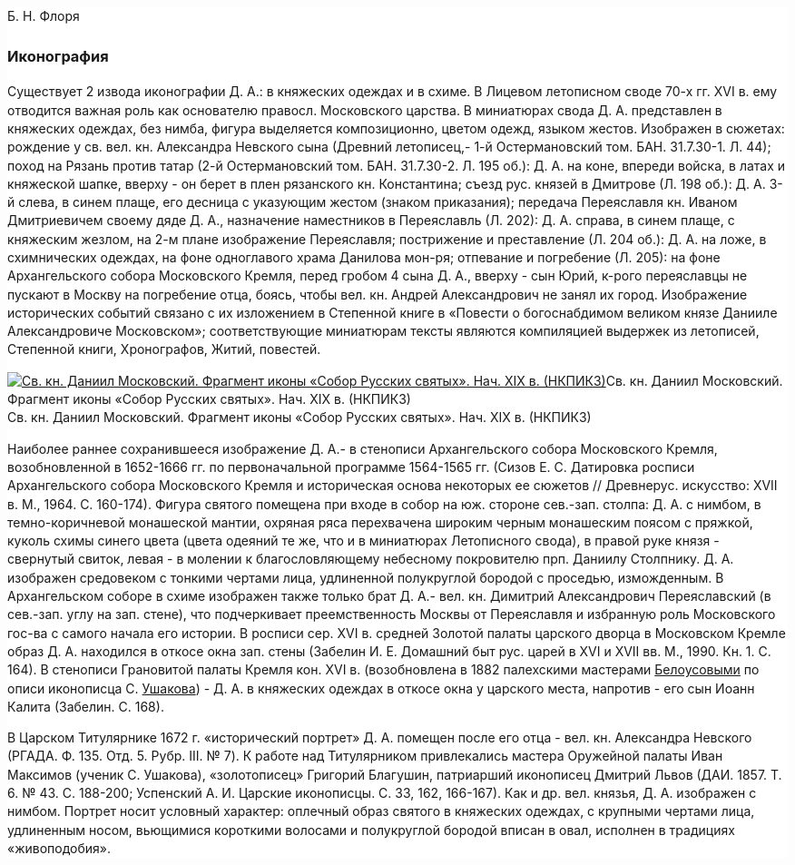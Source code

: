 Б. Н.  Флоря

### Иконография

Существует 2 извода иконографии Д. А.: в княжеских одеждах и в схиме. В Лицевом летописном своде 70-х гг. XVI в. ему отводится важная роль как основателю правосл. Московского царства. В миниатюрах свода Д. А. представлен в княжеских одеждах, без нимба, фигура выделяется композиционно, цветом одежд, языком жестов. Изображен в сюжетах: рождение у св. вел. кн. Александра Невского сына (Древний летописец,- 1-й Остермановский том. БАН. 31.7.30-1. Л. 44); поход на Рязань против татар (2-й Остермановский том. БАН. 31.7.30-2. Л. 195 об.): Д. А. на коне, впереди войска, в латах и княжеской шапке, вверху - он берет в плен рязанского кн. Константина; съезд рус. князей в Дмитрове (Л. 198 об.): Д. А. 3-й слева, в синем плаще, его десница с указующим жестом (знаком приказания); передача Переяславля кн. Иваном Дмитриевичем своему дяде Д. А., назначение наместников в Переяславль (Л. 202): Д. А. справа, в синем плаще, с княжеским жезлом, на 2-м плане изображение Переяславля; пострижение и преставление (Л. 204 об.): Д. А. на ложе, в схимнических одеждах, на фоне одноглавого храма Данилова мон-ря; отпевание и погребение (Л. 205): на фоне Архангельского собора Московского Кремля, перед гробом 4 сына Д. А., вверху - сын Юрий, к-рого переяславцы не пускают в Москву на погребение отца, боясь, чтобы вел. кн. Андрей Александрович не занял их город. Изображение исторических событий связано с их изложением в Степенной книге в «Повести о богоснабдимом великом князе Данииле Александровиче Московском»; соответствующие миниатюрам тексты являются компиляцией выдержек из летописей, Степенной книги, Хронографов, Житий, повестей.

[![Св. кн. Даниил Московский. Фрагмент иконы «Собор Русских святых». Нач. XIX в. (НКПИКЗ)](https://pravenc.ru/data/428/478/1234/i200.jpg "Кликните для увеличения картинки")](https://pravenc.ru/data/428/478/1234/i400.jpg)Св. кн. Даниил Московский. Фрагмент иконы «Собор Русских святых». Нач. XIX в. (НКПИКЗ)  
Св. кн. Даниил Московский. Фрагмент иконы «Собор Русских святых». Нач. XIX в. (НКПИКЗ)

Наиболее раннее сохранившееся изображение Д. А.- в стенописи Архангельского собора Московского Кремля, возобновленной в 1652-1666 гг. по первоначальной программе 1564-1565 гг. (Сизов Е. С. Датировка росписи Архангельского собора Московского Кремля и историческая основа некоторых ее сюжетов // Древнерус. искусство: XVII в. М., 1964. С. 160-174). Фигура святого помещена при входе в собор на юж. стороне сев.-зап. столпа: Д. А. с нимбом, в темно-коричневой монашеской мантии, охряная ряса перехвачена широким черным монашеским поясом с пряжкой, куколь схимы синего цвета (цвета одеяний те же, что и в миниатюрах Летописного свода), в правой руке князя - свернутый свиток, левая - в молении к благословляющему небесному покровителю прп. Даниилу Столпнику. Д. А. изображен средовеком с тонкими чертами лица, удлиненной полукруглой бородой с проседью, изможденным. В Архангельском соборе в схиме изображен также только брат Д. А.- вел. кн. Димитрий Александрович Переяславский (в сев.-зап. углу на зап. стене), что подчеркивает преемственность Москвы от Переяславля и избранную роль Московского гос-ва с самого начала его истории. В росписи сер. XVI в. средней Золотой палаты царского дворца в Московском Кремле образ Д. А. находился в откосе окна зап. стены (Забелин И. Е. Домашний быт рус. царей в XVI и XVII вв. М., 1990. Кн. 1. С. 164). В стенописи Грановитой палаты Кремля кон. XVI в. (возобновлена в 1882 палехскими мастерами [Белоусовыми](https://pravenc.ru/text/Белоусовыми.html) по описи иконописца С. [Ушакова](https://pravenc.ru/text/Ушаков.html)) - Д. А. в княжеских одеждах в откосе окна у царского места, напротив - его сын Иоанн Калита (Забелин. С. 168).

В Царском Титулярнике 1672 г. «исторический портрет» Д. А. помещен после его отца - вел. кн. Александра Невского (РГАДА. Ф. 135. Отд. 5. Рубр. III. № 7). К работе над Титулярником привлекались мастера Оружейной палаты Иван Максимов (ученик С. Ушакова), «золотописец» Григорий Благушин, патриарший иконописец Дмитрий Львов (ДАИ. 1857. Т. 6. № 43. С. 188-200; Успенский А. И. Царские иконописцы. С. 33, 162, 166-167). Как и др. вел. князья, Д. А. изображен с нимбом. Портрет носит условный характер: оплечный образ святого в княжеских одеждах, с крупными чертами лица, удлиненным носом, вьющимися короткими волосами и полукруглой бородой вписан в овал, исполнен в традициях «живоподобия».
